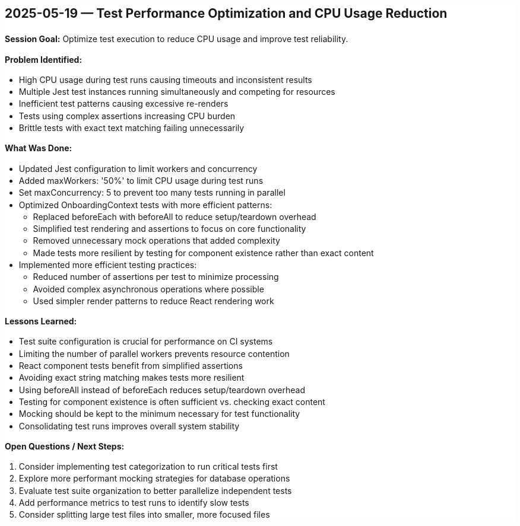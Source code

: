 ## 2025-05-19 — Test Performance Optimization and CPU Usage Reduction

**Session Goal:** Optimize test execution to reduce CPU usage and improve test reliability.

**Problem Identified:**
- High CPU usage during test runs causing timeouts and inconsistent results
- Multiple Jest test instances running simultaneously and competing for resources
- Inefficient test patterns causing excessive re-renders
- Tests using complex assertions increasing CPU burden
- Brittle tests with exact text matching failing unnecessarily

**What Was Done:**
- Updated Jest configuration to limit workers and concurrency
- Added maxWorkers: '50%' to limit CPU usage during test runs
- Set maxConcurrency: 5 to prevent too many tests running in parallel
- Optimized OnboardingContext tests with more efficient patterns:
  - Replaced beforeEach with beforeAll to reduce setup/teardown overhead
  - Simplified test rendering and assertions to focus on core functionality
  - Removed unnecessary mock operations that added complexity
  - Made tests more resilient by testing for component existence rather than exact content
- Implemented more efficient testing practices:
  - Reduced number of assertions per test to minimize processing
  - Avoided complex asynchronous operations where possible
  - Used simpler render patterns to reduce React rendering work

**Lessons Learned:**
- Test suite configuration is crucial for performance on CI systems
- Limiting the number of parallel workers prevents resource contention
- React component tests benefit from simplified assertions
- Avoiding exact string matching makes tests more resilient
- Using beforeAll instead of beforeEach reduces setup/teardown overhead
- Testing for component existence is often sufficient vs. checking exact content
- Mocking should be kept to the minimum necessary for test functionality
- Consolidating test runs improves overall system stability

**Open Questions / Next Steps:**
1. Consider implementing test categorization to run critical tests first
2. Explore more performant mocking strategies for database operations
3. Evaluate test suite organization to better parallelize independent tests
4. Add performance metrics to test runs to identify slow tests
5. Consider splitting large test files into smaller, more focused files